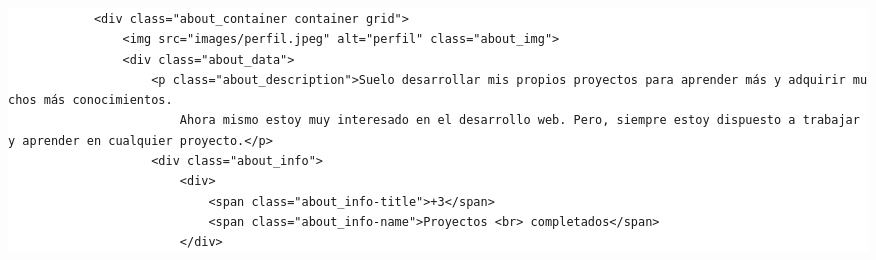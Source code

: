                 <div class="about_container container grid">
                    <img src="images/perfil.jpeg" alt="perfil" class="about_img">
                    <div class="about_data">
                        <p class="about_description">Suelo desarrollar mis propios proyectos para aprender más y adquirir muchos más conocimientos.
                            Ahora mismo estoy muy interesado en el desarrollo web. Pero, siempre estoy dispuesto a trabajar y aprender en cualquier proyecto.</p>
                        <div class="about_info">
                            <div>
                                <span class="about_info-title">+3</span>
                                <span class="about_info-name">Proyectos <br> completados</span>
                            </div>